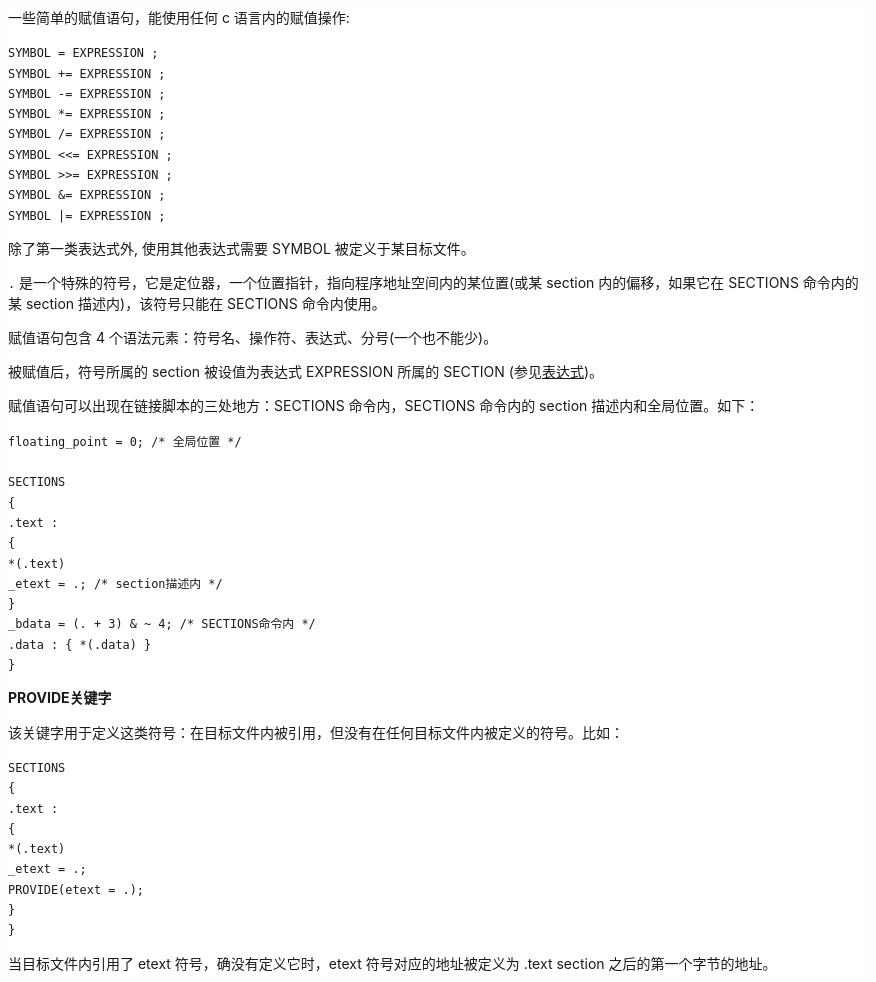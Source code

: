 一些简单的赋值语句，能使用任何 c 语言内的赋值操作:

```TXT
SYMBOL = EXPRESSION ;
SYMBOL += EXPRESSION ;
SYMBOL -= EXPRESSION ;
SYMBOL *= EXPRESSION ;
SYMBOL /= EXPRESSION ;
SYMBOL <<= EXPRESSION ;
SYMBOL >>= EXPRESSION ;
SYMBOL &= EXPRESSION ;
SYMBOL |= EXPRESSION ;
```

除了第一类表达式外, 使用其他表达式需要 SYMBOL 被定义于某目标文件。

`.` 是一个特殊的符号，它是定位器，一个位置指针，指向程序地址空间内的某位置(或某 section 内的偏移，如果它在 SECTIONS 命令内的某 section 描述内)，该符号只能在 SECTIONS 命令内使用。

赋值语句包含 4 个语法元素：符号名、操作符、表达式、分号(一个也不能少)。

被赋值后，符号所属的 section 被设值为表达式 EXPRESSION 所属的 SECTION (参见[表达式](#表达式))。

赋值语句可以出现在链接脚本的三处地方：SECTIONS 命令内，SECTIONS 命令内的 section 描述内和全局位置。如下：

```TXT
floating_point = 0; /* 全局位置 */

SECTIONS
{
.text :
{
*(.text)
_etext = .; /* section描述内 */
}
_bdata = (. + 3) & ~ 4; /* SECTIONS命令内 */
.data : { *(.data) }
}
```

<b>PROVIDE关键字</b>

该关键字用于定义这类符号：在目标文件内被引用，但没有在任何目标文件内被定义的符号。比如：

```TXT
SECTIONS
{
.text :
{
*(.text)
_etext = .;
PROVIDE(etext = .);
}
}
```

当目标文件内引用了 etext 符号，确没有定义它时，etext 符号对应的地址被定义为 .text section 之后的第一个字节的地址。

